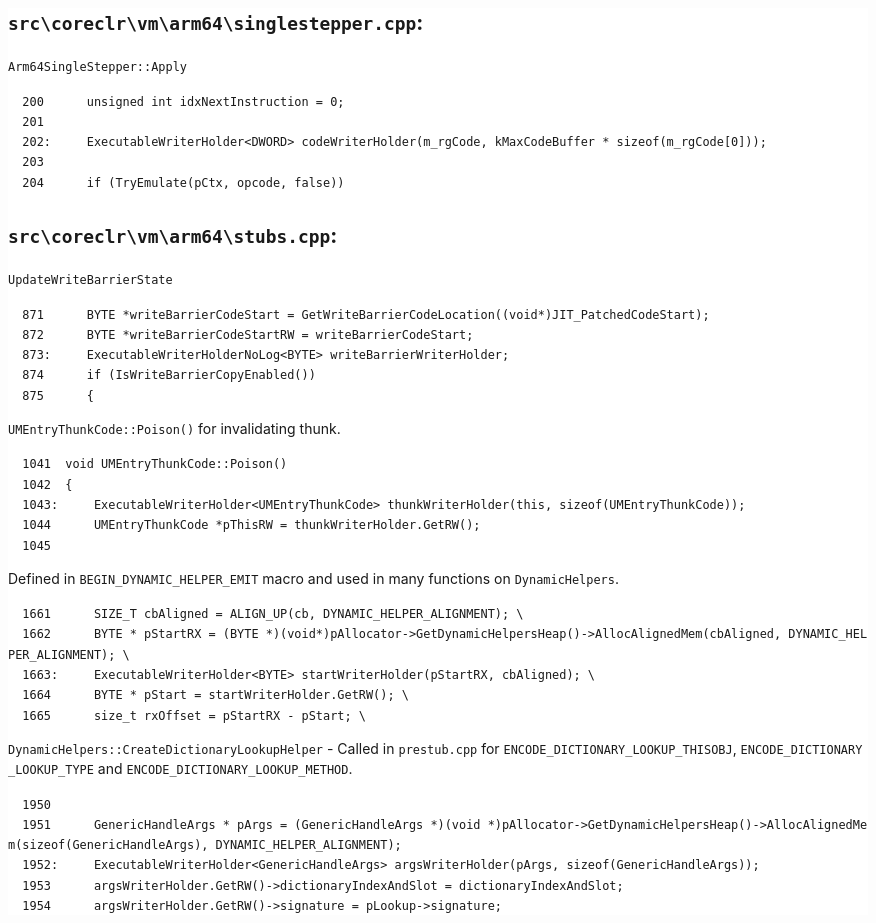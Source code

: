 ## `src\coreclr\vm\arm64\singlestepper.cpp`:

`Arm64SingleStepper::Apply`
```
  200      unsigned int idxNextInstruction = 0;
  201
  202:     ExecutableWriterHolder<DWORD> codeWriterHolder(m_rgCode, kMaxCodeBuffer * sizeof(m_rgCode[0]));
  203
  204      if (TryEmulate(pCtx, opcode, false))
```

## `src\coreclr\vm\arm64\stubs.cpp`:

`UpdateWriteBarrierState`
```
  871      BYTE *writeBarrierCodeStart = GetWriteBarrierCodeLocation((void*)JIT_PatchedCodeStart);
  872      BYTE *writeBarrierCodeStartRW = writeBarrierCodeStart;
  873:     ExecutableWriterHolderNoLog<BYTE> writeBarrierWriterHolder;
  874      if (IsWriteBarrierCopyEnabled())
  875      {
```

`UMEntryThunkCode::Poison()` for invalidating thunk.
```
  1041  void UMEntryThunkCode::Poison()
  1042  {
  1043:     ExecutableWriterHolder<UMEntryThunkCode> thunkWriterHolder(this, sizeof(UMEntryThunkCode));
  1044      UMEntryThunkCode *pThisRW = thunkWriterHolder.GetRW();
  1045
```

Defined in `BEGIN_DYNAMIC_HELPER_EMIT` macro and used in many functions on `DynamicHelpers`.
```
  1661      SIZE_T cbAligned = ALIGN_UP(cb, DYNAMIC_HELPER_ALIGNMENT); \
  1662      BYTE * pStartRX = (BYTE *)(void*)pAllocator->GetDynamicHelpersHeap()->AllocAlignedMem(cbAligned, DYNAMIC_HELPER_ALIGNMENT); \
  1663:     ExecutableWriterHolder<BYTE> startWriterHolder(pStartRX, cbAligned); \
  1664      BYTE * pStart = startWriterHolder.GetRW(); \
  1665      size_t rxOffset = pStartRX - pStart; \
```

`DynamicHelpers::CreateDictionaryLookupHelper` - Called in `prestub.cpp` for `ENCODE_DICTIONARY_LOOKUP_THISOBJ`, `ENCODE_DICTIONARY_LOOKUP_TYPE` and `ENCODE_DICTIONARY_LOOKUP_METHOD`.
```
  1950
  1951      GenericHandleArgs * pArgs = (GenericHandleArgs *)(void *)pAllocator->GetDynamicHelpersHeap()->AllocAlignedMem(sizeof(GenericHandleArgs), DYNAMIC_HELPER_ALIGNMENT);
  1952:     ExecutableWriterHolder<GenericHandleArgs> argsWriterHolder(pArgs, sizeof(GenericHandleArgs));
  1953      argsWriterHolder.GetRW()->dictionaryIndexAndSlot = dictionaryIndexAndSlot;
  1954      argsWriterHolder.GetRW()->signature = pLookup->signature;
```
